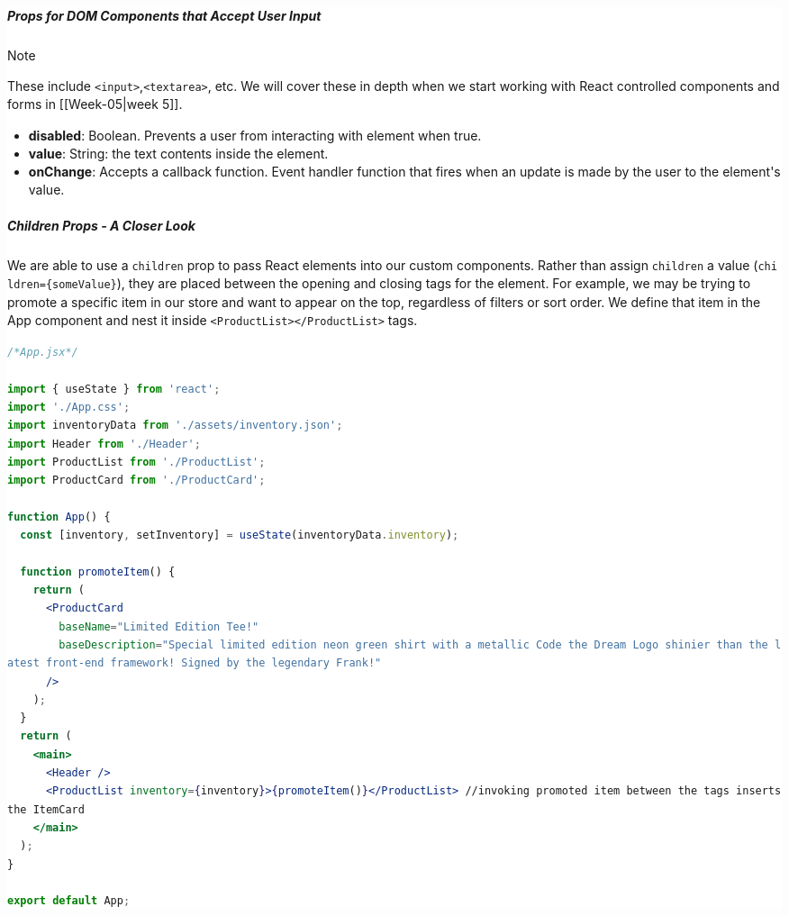 ##### Props for DOM Components that Accept User Input

> [!note]
> These include `<input>`,`<textarea>`, etc.
> We will cover these in depth when we start working with React controlled components and forms in [[Week-05|week 5]].

- **disabled**: Boolean. Prevents a user from interacting with element when true.
- **value**: String: the text contents inside the element.
- **onChange**: Accepts a callback function. Event handler function that fires when an update is made by the user to the element's value.

##### Children Props - A Closer Look

We are able to use a `children` prop to pass React elements into our custom components. Rather than assign `children` a value (`children={someValue}`), they are placed between the opening and closing tags for the element. For example, we may be trying to promote a specific item in our store and want to appear on the top, regardless of filters or sort order. We define that item in the App component and nest it inside `<ProductList></ProductList>` tags.

```jsx
/*App.jsx*/

import { useState } from 'react';
import './App.css';
import inventoryData from './assets/inventory.json';
import Header from './Header';
import ProductList from './ProductList';
import ProductCard from './ProductCard';

function App() {
  const [inventory, setInventory] = useState(inventoryData.inventory);

  function promoteItem() {
    return (
      <ProductCard
        baseName="Limited Edition Tee!"
        baseDescription="Special limited edition neon green shirt with a metallic Code the Dream Logo shinier than the latest front-end framework! Signed by the legendary Frank!"
      />
    );
  }
  return (
    <main>
      <Header />
      <ProductList inventory={inventory}>{promoteItem()}</ProductList> //invoking promoted item between the tags inserts the ItemCard
    </main>
  );
}

export default App;
```
